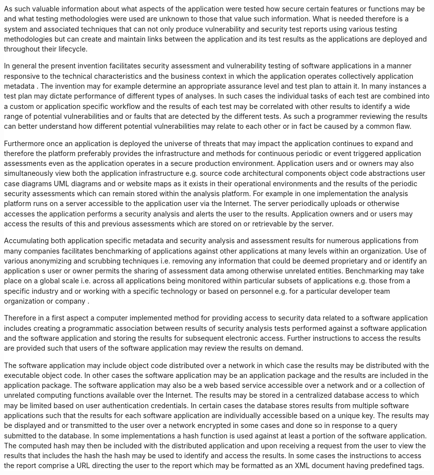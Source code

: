 As such valuable information about what aspects of the application were tested how secure certain features or functions may be and what testing methodologies were used are unknown to those that value such information. What is needed therefore is a system and associated techniques that can not only produce vulnerability and security test reports using various testing methodologies but can create and maintain links between the application and its test results as the applications are deployed and throughout their lifecycle.

In general the present invention facilitates security assessment and vulnerability testing of software applications in a manner responsive to the technical characteristics and the business context in which the application operates collectively application metadata . The invention may for example determine an appropriate assurance level and test plan to attain it. In many instances a test plan may dictate performance of different types of analyses. In such cases the individual tasks of each test are combined into a custom or application specific workflow and the results of each test may be correlated with other results to identify a wide range of potential vulnerabilities and or faults that are detected by the different tests. As such a programmer reviewing the results can better understand how different potential vulnerabilities may relate to each other or in fact be caused by a common flaw.

Furthermore once an application is deployed the universe of threats that may impact the application continues to expand and therefore the platform preferably provides the infrastructure and methods for continuous periodic or event triggered application assessments even as the application operates in a secure production environment. Application users and or owners may also simultaneously view both the application infrastructure e.g. source code architectural components object code abstractions user case diagrams UML diagrams and or website maps as it exists in their operational environments and the results of the periodic security assessments which can remain stored within the analysis platform. For example in one implementation the analysis platform runs on a server accessible to the application user via the Internet. The server periodically uploads or otherwise accesses the application performs a security analysis and alerts the user to the results. Application owners and or users may access the results of this and previous assessments which are stored on or retrievable by the server.

Accumulating both application specific metadata and security analysis and assessment results for numerous applications from many companies facilitates benchmarking of applications against other applications at many levels within an organization. Use of various anonymizing and scrubbing techniques i.e. removing any information that could be deemed proprietary and or identify an application s user or owner permits the sharing of assessment data among otherwise unrelated entities. Benchmarking may take place on a global scale i.e. across all applications being monitored within particular subsets of applications e.g. those from a specific industry and or working with a specific technology or based on personnel e.g. for a particular developer team organization or company .

Therefore in a first aspect a computer implemented method for providing access to security data related to a software application includes creating a programmatic association between results of security analysis tests performed against a software application and the software application and storing the results for subsequent electronic access. Further instructions to access the results are provided such that users of the software application may review the results on demand.

The software application may include object code distributed over a network in which case the results may be distributed with the executable object code. In other cases the software application may be an application package and the results are included in the application package. The software application may also be a web based service accessible over a network and or a collection of unrelated computing functions available over the Internet. The results may be stored in a centralized database access to which may be limited based on user authentication credentials. In certain cases the database stores results from multiple software applications such that the results for each software application are individually accessible based on a unique key. The results may be displayed and or transmitted to the user over a network encrypted in some cases and done so in response to a query submitted to the database. In some implementations a hash function is used against at least a portion of the software application. The computed hash may then be included with the distributed application and upon receiving a request from the user to view the results that includes the hash the hash may be used to identify and access the results. In some cases the instructions to access the report comprise a URL directing the user to the report which may be formatted as an XML document having predefined tags.
